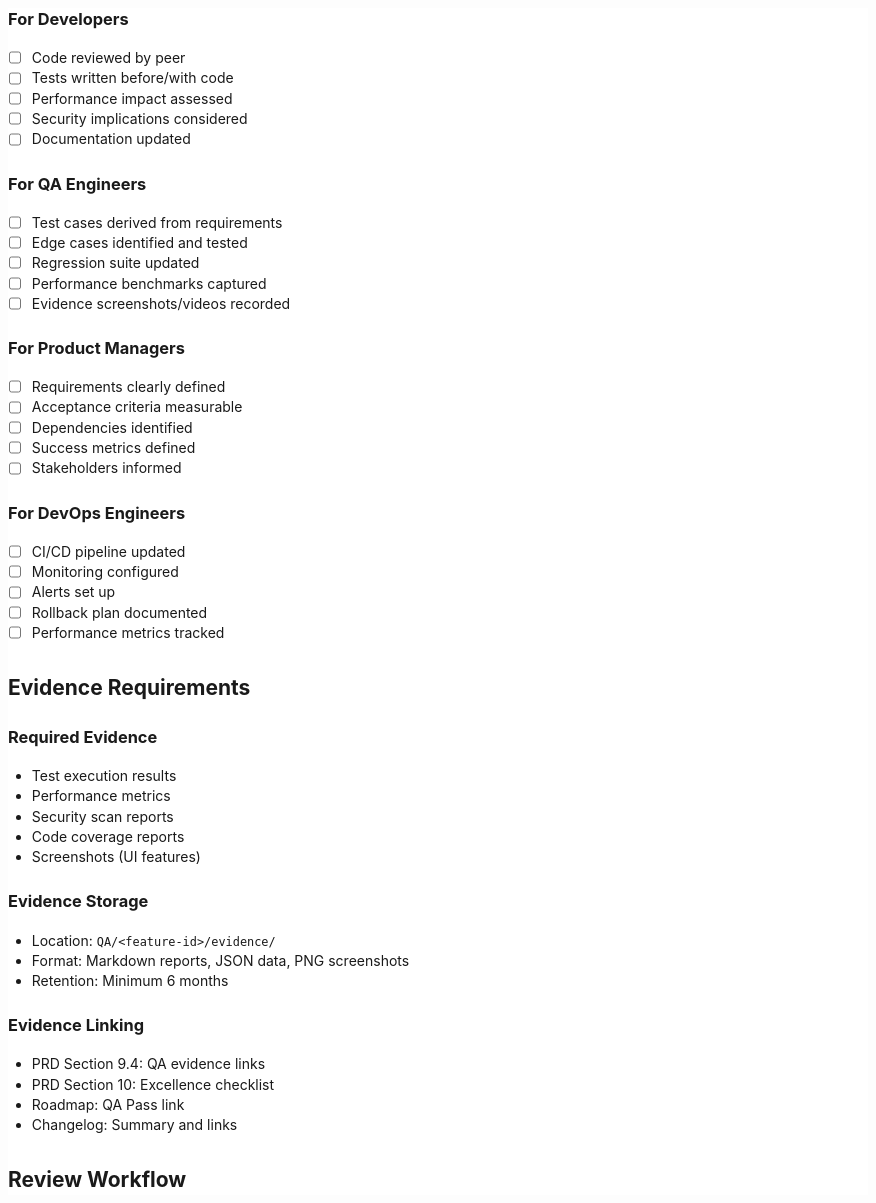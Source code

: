 ### For Developers
- [ ] Code reviewed by peer
- [ ] Tests written before/with code
- [ ] Performance impact assessed
- [ ] Security implications considered
- [ ] Documentation updated

### For QA Engineers
- [ ] Test cases derived from requirements
- [ ] Edge cases identified and tested
- [ ] Regression suite updated
- [ ] Performance benchmarks captured
- [ ] Evidence screenshots/videos recorded

### For Product Managers
- [ ] Requirements clearly defined
- [ ] Acceptance criteria measurable
- [ ] Dependencies identified
- [ ] Success metrics defined
- [ ] Stakeholders informed

### For DevOps Engineers
- [ ] CI/CD pipeline updated
- [ ] Monitoring configured
- [ ] Alerts set up
- [ ] Rollback plan documented
- [ ] Performance metrics tracked

## Evidence Requirements

### Required Evidence
- Test execution results
- Performance metrics
- Security scan reports
- Code coverage reports
- Screenshots (UI features)

### Evidence Storage
- Location: `QA/<feature-id>/evidence/`
- Format: Markdown reports, JSON data, PNG screenshots
- Retention: Minimum 6 months

### Evidence Linking
- PRD Section 9.4: QA evidence links
- PRD Section 10: Excellence checklist
- Roadmap: QA Pass link
- Changelog: Summary and links

## Review Workflow
